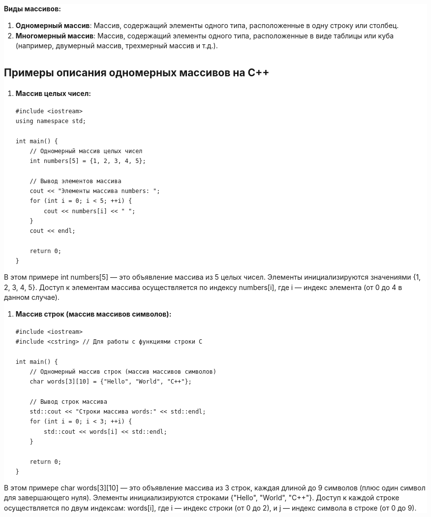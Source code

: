 **Виды массивов:**

1.  **Одномерный массив**: Массив, содержащий элементы одного типа, расположенные в одну строку или столбец.
2.  **Многомерный массив**: Массив, содержащий элементы одного типа, расположенные в виде таблицы или куба (например, двумерный массив, трехмерный массив и т.д.).


<a id="org58f3449"></a>

## Примеры описания одномерных массивов на C++

1.  **Массив целых чисел:**
    
        #include <iostream>
        using namespace std;
        
        int main() {
            // Одномерный массив целых чисел
            int numbers[5] = {1, 2, 3, 4, 5};
        
            // Вывод элементов массива
            cout << "Элементы массива numbers: ";
            for (int i = 0; i < 5; ++i) {
                cout << numbers[i] << " ";
            }
            cout << endl;
        
            return 0;
        }

В этом примере int numbers[5] — это объявление массива из 5 целых чисел. Элементы инициализируются значениями {1, 2, 3, 4, 5}. Доступ к элементам массива осуществляется по индексу numbers[i], где i — индекс элемента (от 0 до 4 в данном случае).

1.  **Массив строк (массив массивов символов):**
    
        #include <iostream>
        #include <cstring> // Для работы с функциями строки C
        
        int main() {
            // Одномерный массив строк (массив массивов символов)
            char words[3][10] = {"Hello", "World", "C++"};
        
            // Вывод строк массива
            std::cout << "Строки массива words:" << std::endl;
            for (int i = 0; i < 3; ++i) {
                std::cout << words[i] << std::endl;
            }
        
            return 0;
        }

В этом примере char words[3][10] — это объявление массива из 3 строк, каждая длиной до 9 символов (плюс один символ для завершающего нуля). Элементы инициализируются строками {"Hello", "World", "C++"}. Доступ к каждой строке осуществляется по двум индексам: words[i], где i — индекс строки (от 0 до 2), и j — индекс символа в строке (от 0 до 9).

